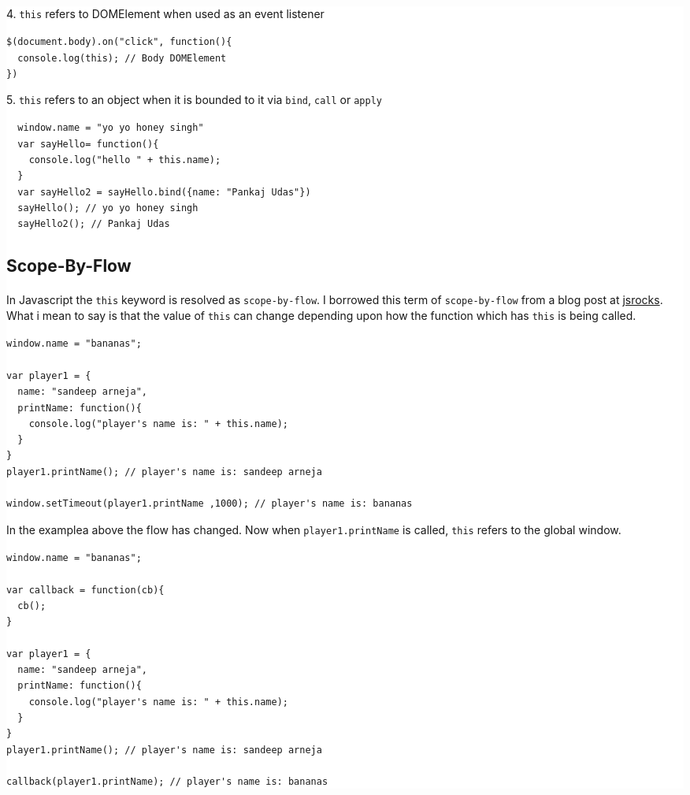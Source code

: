 4\. `this` refers to DOMElement when used as an event listener

````
$(document.body).on("click", function(){
  console.log(this); // Body DOMElement
})
````

5\. `this` refers to an object when it is bounded to it via `bind`, `call` or `apply`

````
  window.name = "yo yo honey singh"
  var sayHello= function(){
    console.log("hello " + this.name);
  }
  var sayHello2 = sayHello.bind({name: "Pankaj Udas"})
  sayHello(); // yo yo honey singh
  sayHello2(); // Pankaj Udas

````

## Scope-By-Flow

In Javascript the `this` keyword is resolved as `scope-by-flow`. I borrowed this term of `scope-by-flow` from a blog post at [jsrocks](http://jsrocks.org/2014/10/arrow-functions-and-their-scope/). What i mean to say is that the value of `this` can change depending upon how the function which has `this` is being called.

````
window.name = "bananas";

var player1 = {
  name: "sandeep arneja",
  printName: function(){
    console.log("player's name is: " + this.name);
  }
}
player1.printName(); // player's name is: sandeep arneja

window.setTimeout(player1.printName ,1000); // player's name is: bananas
````

In the examplea above the flow has changed. Now when `player1.printName` is called, `this` refers to the global window.

````
window.name = "bananas";

var callback = function(cb){
  cb();
}

var player1 = {
  name: "sandeep arneja",
  printName: function(){
    console.log("player's name is: " + this.name);
  }
}
player1.printName(); // player's name is: sandeep arneja

callback(player1.printName); // player's name is: bananas

````
